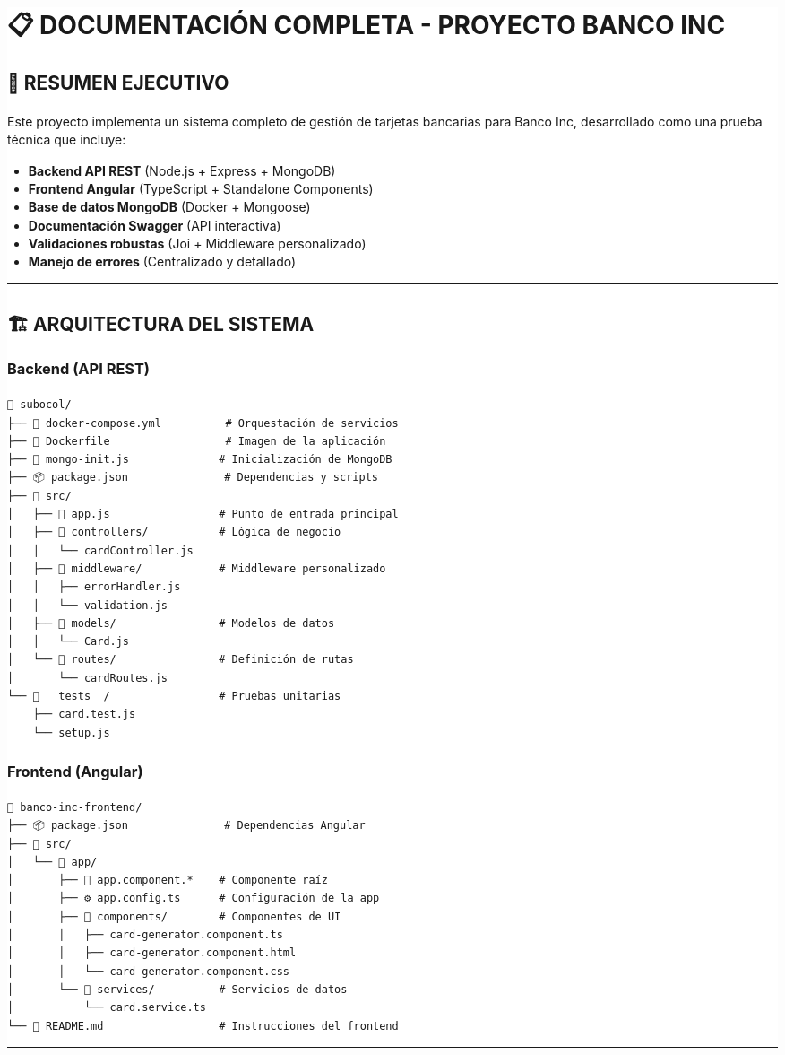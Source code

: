 # 📋 DOCUMENTACIÓN COMPLETA - PROYECTO BANCO INC

## 🎯 RESUMEN EJECUTIVO

Este proyecto implementa un sistema completo de gestión de tarjetas bancarias para Banco Inc, desarrollado como una prueba técnica que incluye:

- **Backend API REST** (Node.js + Express + MongoDB)
- **Frontend Angular** (TypeScript + Standalone Components)
- **Base de datos MongoDB** (Docker + Mongoose)
- **Documentación Swagger** (API interactiva)
- **Validaciones robustas** (Joi + Middleware personalizado)
- **Manejo de errores** (Centralizado y detallado)

---

## 🏗️ ARQUITECTURA DEL SISTEMA

### Backend (API REST)
```
📁 subocol/
├── 🐳 docker-compose.yml          # Orquestación de servicios
├── 🐳 Dockerfile                  # Imagen de la aplicación
├── 📄 mongo-init.js              # Inicialización de MongoDB
├── 📦 package.json               # Dependencias y scripts
├── 📁 src/
│   ├── 🚀 app.js                 # Punto de entrada principal
│   ├── 📁 controllers/           # Lógica de negocio
│   │   └── cardController.js
│   ├── 📁 middleware/            # Middleware personalizado
│   │   ├── errorHandler.js
│   │   └── validation.js
│   ├── 📁 models/                # Modelos de datos
│   │   └── Card.js
│   └── 📁 routes/                # Definición de rutas
│       └── cardRoutes.js
└── 📁 __tests__/                 # Pruebas unitarias
    ├── card.test.js
    └── setup.js
```

### Frontend (Angular)
```
📁 banco-inc-frontend/
├── 📦 package.json               # Dependencias Angular
├── 📁 src/
│   └── 📁 app/
│       ├── 🎨 app.component.*    # Componente raíz
│       ├── ⚙️ app.config.ts      # Configuración de la app
│       ├── 📁 components/        # Componentes de UI
│       │   ├── card-generator.component.ts
│       │   ├── card-generator.component.html
│       │   └── card-generator.component.css
│       └── 📁 services/          # Servicios de datos
│           └── card.service.ts
└── 📄 README.md                  # Instrucciones del frontend
```

---